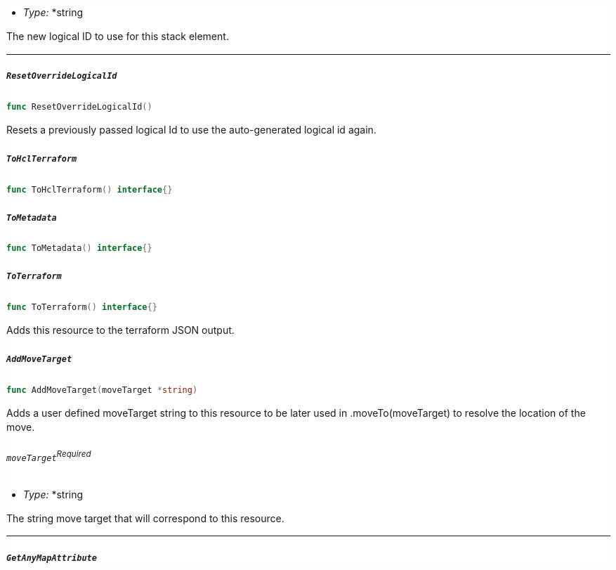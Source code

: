 - *Type:* *string

The new logical ID to use for this stack element.

---

##### `ResetOverrideLogicalId` <a name="ResetOverrideLogicalId" id="@cdktf/provider-snowflake.service.Service.resetOverrideLogicalId"></a>

```go
func ResetOverrideLogicalId()
```

Resets a previously passed logical Id to use the auto-generated logical id again.

##### `ToHclTerraform` <a name="ToHclTerraform" id="@cdktf/provider-snowflake.service.Service.toHclTerraform"></a>

```go
func ToHclTerraform() interface{}
```

##### `ToMetadata` <a name="ToMetadata" id="@cdktf/provider-snowflake.service.Service.toMetadata"></a>

```go
func ToMetadata() interface{}
```

##### `ToTerraform` <a name="ToTerraform" id="@cdktf/provider-snowflake.service.Service.toTerraform"></a>

```go
func ToTerraform() interface{}
```

Adds this resource to the terraform JSON output.

##### `AddMoveTarget` <a name="AddMoveTarget" id="@cdktf/provider-snowflake.service.Service.addMoveTarget"></a>

```go
func AddMoveTarget(moveTarget *string)
```

Adds a user defined moveTarget string to this resource to be later used in .moveTo(moveTarget) to resolve the location of the move.

###### `moveTarget`<sup>Required</sup> <a name="moveTarget" id="@cdktf/provider-snowflake.service.Service.addMoveTarget.parameter.moveTarget"></a>

- *Type:* *string

The string move target that will correspond to this resource.

---

##### `GetAnyMapAttribute` <a name="GetAnyMapAttribute" id="@cdktf/provider-snowflake.service.Service.getAnyMapAttribute"></a>

